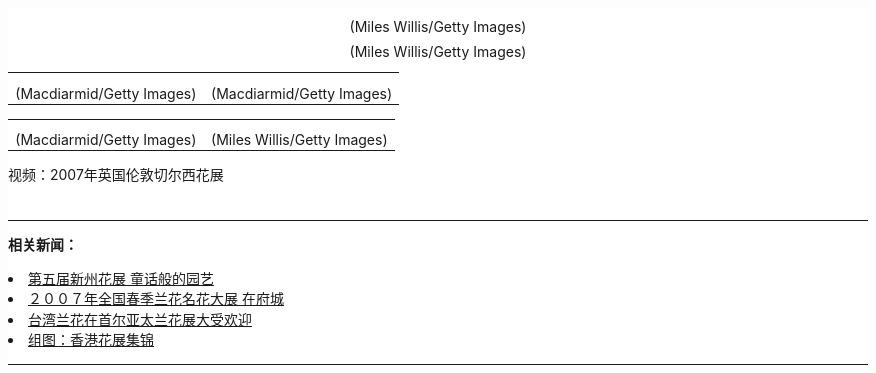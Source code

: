 <td>
<div style="line-height:90%;text-align:center"> <br /><span class=bn12>(Miles Willis/Getty Images)</span></div>
</td>
<td>
<div style="line-height:90%;text-align:center"> <br /><span class=bn12>(Miles Willis/Getty Images)</span></div>
</td>
</tr>
</table>
<table border=0 align=center>
<tr>
<td>
<div style="line-height:90%;text-align:center"> <br /><span class=bn12>(Macdiarmid/Getty Images)</span></div>
</td>
<td>
<div style="line-height:90%;text-align:center"> <br /><span class=bn12>(Macdiarmid/Getty Images)</span></div>
</td>
</tr>
</table>
<table border=0 align=center>
<tr>
<td>
<div style="line-height:90%;text-align:center"> <br /><span class=bn12>(Macdiarmid/Getty Images)</span></div>
</td>
<td>
<div style="line-height:90%;text-align:center"> <br /><span class=bn12>(Miles Willis/Getty Images)</span></div>
</td>
</tr>
</table>
<p><p><embed src="http://www.youmaker.com/mediaplayer.swf" width="450" b="350" bgcolor="#FFFFFF" type="application/x-shockwave-flash" pluginspage="http://www.macromedia.com/go/getflashplayer"flashvars="file=http://www.youmaker.com/video/v%3Fid%3D22ac17c86ddd4b6daaca8a27ea5b52b0001&#038;showdigits=true&#038;autostart=false&#038;repeat=false&#038;showfsbutton=false" /></p>
<p>视频：2007年英国伦敦切尔西花展<br /><font color=#ffffff>(http://www.dajiyuan.com)</font></p>
	
<hr>


<strong>相关新闻：</strong>
<li><a href="https://github.com/ejzdca3318/djy/blob/master/gb/7/2/25/n1629912.md#1">第五届新州花展 童话般的园艺</a></li>
<li><a href="https://github.com/ejzdca3318/djy/blob/master/gb/7/3/16/n1648643.md#1">２００７年全国春季兰花名花大展 在府城</a></li>
<li><a href="https://github.com/ejzdca3318/djy/blob/master/gb/7/3/17/n1649276.md#1">台湾兰花在首尔亚太兰花展大受欢迎</a></li>
<li><a href="https://github.com/ejzdca3318/djy/blob/master/gb/7/3/18/n1650070.md#1">组图：香港花展集锦</a></li>
<hr>
